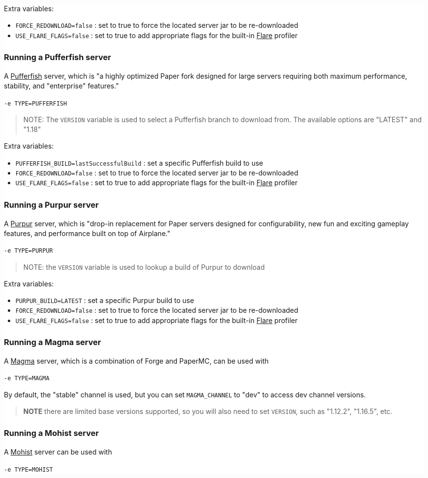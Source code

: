 Extra variables:
- `FORCE_REDOWNLOAD=false` : set to true to force the located server jar to be re-downloaded
- `USE_FLARE_FLAGS=false` : set to true to add appropriate flags for the built-in [Flare](https://blog.airplane.gg/flare) profiler

### Running a Pufferfish server

A [Pufferfish](https://github.com/pufferfish-gg/Pufferfish) server, which is "a highly optimized Paper fork designed for large servers requiring both maximum performance, stability, and "enterprise" features."

    -e TYPE=PUFFERFISH

> NOTE: The `VERSION` variable is used to select a Pufferfish branch to download from. The available options are "LATEST" and "1.18"

Extra variables:
- `PUFFERFISH_BUILD=lastSuccessfulBuild` : set a specific Pufferfish build to use
- `FORCE_REDOWNLOAD=false` : set to true to force the located server jar to be re-downloaded
- `USE_FLARE_FLAGS=false` : set to true to add appropriate flags for the built-in [Flare](https://blog.airplane.gg/flare) profiler

### Running a Purpur server

A [Purpur](https://purpur.pl3x.net/) server, which is "drop-in replacement for Paper servers designed for configurability, new fun and exciting gameplay features, and performance built on top of Airplane."

    -e TYPE=PURPUR

> NOTE: the `VERSION` variable is used to lookup a build of Purpur to download

Extra variables:
- `PURPUR_BUILD=LATEST` : set a specific Purpur build to use
- `FORCE_REDOWNLOAD=false` : set to true to force the located server jar to be re-downloaded
- `USE_FLARE_FLAGS=false` : set to true to add appropriate flags for the built-in [Flare](https://blog.airplane.gg/flare) profiler

### Running a Magma server

A [Magma](https://magmafoundation.org/) server, which is a combination of Forge and PaperMC, can be used with

    -e TYPE=MAGMA

By default, the "stable" channel is used, but you can set `MAGMA_CHANNEL` to "dev" to access dev channel versions.

> **NOTE** there are limited base versions supported, so you will also need to  set `VERSION`, such as "1.12.2", "1.16.5", etc.


### Running a Mohist server

A [Mohist](https://github.com/MohistMC/Mohist) server can be used with

    -e TYPE=MOHIST
